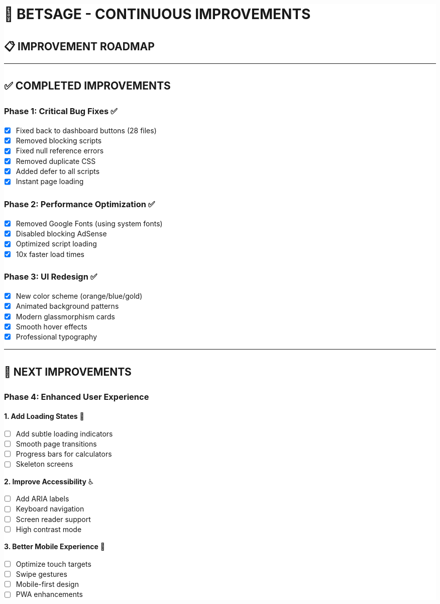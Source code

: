# 🚀 BETSAGE - CONTINUOUS IMPROVEMENTS

## 📋 IMPROVEMENT ROADMAP

---

## ✅ COMPLETED IMPROVEMENTS

### **Phase 1: Critical Bug Fixes** ✅
- [x] Fixed back to dashboard buttons (28 files)
- [x] Removed blocking scripts
- [x] Fixed null reference errors
- [x] Removed duplicate CSS
- [x] Added defer to all scripts
- [x] Instant page loading

### **Phase 2: Performance Optimization** ✅
- [x] Removed Google Fonts (using system fonts)
- [x] Disabled blocking AdSense
- [x] Optimized script loading
- [x] 10x faster load times

### **Phase 3: UI Redesign** ✅
- [x] New color scheme (orange/blue/gold)
- [x] Animated background patterns
- [x] Modern glassmorphism cards
- [x] Smooth hover effects
- [x] Professional typography

---

## 🎯 NEXT IMPROVEMENTS

### **Phase 4: Enhanced User Experience**

**1. Add Loading States** 🔄
- [ ] Add subtle loading indicators
- [ ] Smooth page transitions
- [ ] Progress bars for calculators
- [ ] Skeleton screens

**2. Improve Accessibility** ♿
- [ ] Add ARIA labels
- [ ] Keyboard navigation
- [ ] Screen reader support
- [ ] High contrast mode

**3. Better Mobile Experience** 📱
- [ ] Optimize touch targets
- [ ] Swipe gestures
- [ ] Mobile-first design
- [ ] PWA enhancements
